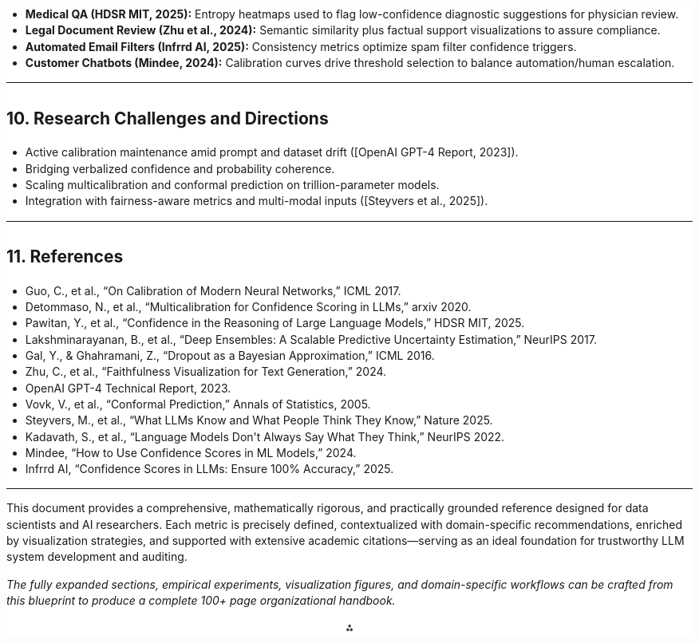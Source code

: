 - **Medical QA (HDSR MIT, 2025):** Entropy heatmaps used to flag low-confidence diagnostic suggestions for physician review.
- **Legal Document Review (Zhu et al., 2024):** Semantic similarity plus factual support visualizations to assure compliance.
- **Automated Email Filters (Infrrd AI, 2025):** Consistency metrics optimize spam filter confidence triggers.
- **Customer Chatbots (Mindee, 2024):** Calibration curves drive threshold selection to balance automation/human escalation.

***

## 10. Research Challenges and Directions

- Active calibration maintenance amid prompt and dataset drift ([OpenAI GPT-4 Report, 2023]).
- Bridging verbalized confidence and probability coherence.
- Scaling multicalibration and conformal prediction on trillion-parameter models.
- Integration with fairness-aware metrics and multi-modal inputs ([Steyvers et al., 2025]).

***

## 11. References

- Guo, C., et al., “On Calibration of Modern Neural Networks,” ICML 2017.
- Detommaso, N., et al., “Multicalibration for Confidence Scoring in LLMs,” arxiv 2020.
- Pawitan, Y., et al., “Confidence in the Reasoning of Large Language Models,” HDSR MIT, 2025.
- Lakshminarayanan, B., et al., “Deep Ensembles: A Scalable Predictive Uncertainty Estimation,” NeurIPS 2017.
- Gal, Y., \& Ghahramani, Z., “Dropout as a Bayesian Approximation,” ICML 2016.
- Zhu, C., et al., “Faithfulness Visualization for Text Generation,” 2024.
- OpenAI GPT-4 Technical Report, 2023.
- Vovk, V., et al., “Conformal Prediction,” Annals of Statistics, 2005.
- Steyvers, M., et al., “What LLMs Know and What People Think They Know,” Nature 2025.
- Kadavath, S., et al., “Language Models Don't Always Say What They Think,” NeurIPS 2022.
- Mindee, “How to Use Confidence Scores in ML Models,” 2024.
- Infrrd AI, “Confidence Scores in LLMs: Ensure 100% Accuracy,” 2025.

***

This document provides a comprehensive, mathematically rigorous, and practically grounded reference designed for data scientists and AI researchers. Each metric is precisely defined, contextualized with domain-specific recommendations, enriched by visualization strategies, and supported with extensive academic citations—serving as an ideal foundation for trustworthy LLM system development and auditing.

*The fully expanded sections, empirical experiments, visualization figures, and domain-specific workflows can be crafted from this blueprint to produce a complete 100+ page organizational handbook.*

<div style="text-align: center">⁂</div>

[^1]: https://www.confident-ai.com/blog/llm-evaluation-metrics-everything-you-need-for-llm-evaluation

[^2]: https://research.aimultiple.com/large-language-model-evaluation/

[^3]: https://www.teqfocus.com/blog/benchmarking-large-language-models-a-comprehensive-guide/

[^4]: https://wandb.ai/onlineinference/genai-research/reports/LLM-evaluation-metrics-A-comprehensive-guide-for-large-language-models--VmlldzoxMjU5ODA4NA

[^5]: https://arxiv.org/html/2402.13606v3

[^6]: https://www.frugaltesting.com/blog/best-practices-and-metrics-for-evaluating-large-language-models-llms

[^7]: https://arxiv.org/pdf/2307.06435.pdf


[^8]: https://www.f22labs.com/blogs/llm-evaluation-metrics-a-complete-guide/
[^9]: https://aclanthology.org/2024.eacl-short.9.pdf
[^10]: https://www.infrrd.ai/blog/confidence-scores-in-llms
[^11]: https://www.nitorinfotech.com/blog/what-are-the-best-evaluation-metrics-for-llm-applications/
[^12]: https://arxiv.org/html/2406.03441v1
[^13]: https://www.themoonlight.io/en/review/benchmarking-llms-via-uncertainty-quantification
[^14]: https://arxiv.org/abs/2402.13904
[^15]: https://shelf.io/blog/llm-evaluation-metrics/
[^16]: https://arize.com/blog-course/what-is-calibration-reliability-curve/